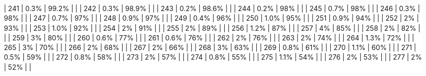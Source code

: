 | 241 | 0.3% | 99.2% |  |
| 242 | 0.3% | 98.9% |  |
| 243 | 0.2% | 98.6% |  |
| 244 | 0.2% | 98% |  |
| 245 | 0.7% | 98% |  |
| 246 | 0.3% | 98% |  |
| 247 | 0.7% | 97% |  |
| 248 | 0.9% | 97% |  |
| 249 | 0.4% | 96% |  |
| 250 | 1.0% | 95% |  |
| 251 | 0.9% | 94% |  |
| 252 | 2% | 93% |  |
| 253 | 1.0% | 92% |  |
| 254 | 2% | 91% |  |
| 255 | 2% | 89% |  |
| 256 | 1.2% | 87% |  |
| 257 | 4% | 85% |  |
| 258 | 2% | 82% |  |
| 259 | 3% | 80% |  |
| 260 | 0.6% | 77% |  |
| 261 | 0.6% | 76% |  |
| 262 | 2% | 76% |  |
| 263 | 2% | 74% |  |
| 264 | 1.3% | 72% |  |
| 265 | 3% | 70% |  |
| 266 | 2% | 68% |  |
| 267 | 2% | 66% |  |
| 268 | 3% | 63% |  |
| 269 | 0.8% | 61% |  |
| 270 | 1.1% | 60% |  |
| 271 | 0.5% | 59% |  |
| 272 | 0.8% | 58% |  |
| 273 | 2% | 57% |  |
| 274 | 0.8% | 55% |  |
| 275 | 1.1% | 54% |  |
| 276 | 2% | 53% |  |
| 277 | 2% | 52% |  |